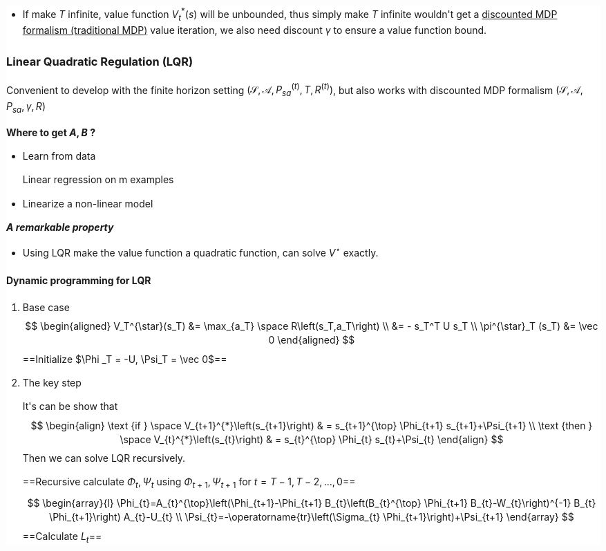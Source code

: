    - If make $T$ infinite, value function $V_t^* (s)$ will be unbounded, thus simply make $T$ infinite wouldn't get a <u>discounted MDP formalism (traditional MDP)</u> value iteration, we also need discount $\gamma$ to ensure a value function bound.

### Linear Quadratic Regulation (LQR)

Convenient to develop with the finite horizon setting $\left(\mathcal{S}, \mathcal{A}, P_{s a}^{(t)}, T, R^{(t)}\right)$, but also works with discounted MDP formalism  $\left(\mathcal{S}, \mathcal{A}, P_{s a}, \gamma, R \right)$

**Where to get $A,B$ ?**

- Learn from data

  Linear regression on m examples

- Linearize a non-linear model

  

***A remarkable property***

- Using LQR make the value function a quadratic function, can solve $V^\star$ exactly.

#### Dynamic programming for LQR

1. Base case
   $$
   \begin{aligned}
   V_T^{\star}(s_T) &= \max_{a_T} \space R\left(s_T,a_T\right) \\
   &= - s_T^T U s_T \\
   \pi^{\star}_T (s_T) &= \vec 0
   \end{aligned}
   $$
   ==Initialize $\Phi _T = -U, \Psi_T = \vec 0$==

2. The key step

   It's can be show that
   $$
   \begin{align}
   \text {if } \space V_{t+1}^{*}\left(s_{t+1}\right) & = s_{t+1}^{\top} \Phi_{t+1} s_{t+1}+\Psi_{t+1} \\  
   \text {then }  \space V_{t}^{*}\left(s_{t}\right) & = s_{t}^{\top} \Phi_{t} s_{t}+\Psi_{t} 
   \end{align}
   $$
   Then we can solve LQR recursively.

   ==Recursive calculate $\Phi_t, \Psi_t$   using $\Phi_{t+1}, \Psi_{t+1}$ for $t=T-1,T-2,...,0$==
   $$
   \begin{array}{l}
   \Phi_{t}=A_{t}^{\top}\left(\Phi_{t+1}-\Phi_{t+1} B_{t}\left(B_{t}^{\top} \Phi_{t+1} B_{t}-W_{t}\right)^{-1} B_{t} \Phi_{t+1}\right) A_{t}-U_{t} \\
   \Psi_{t}=-\operatorname{tr}\left(\Sigma_{t} \Phi_{t+1}\right)+\Psi_{t+1}
   \end{array}
   $$
   ==Calculate $L_t$==
